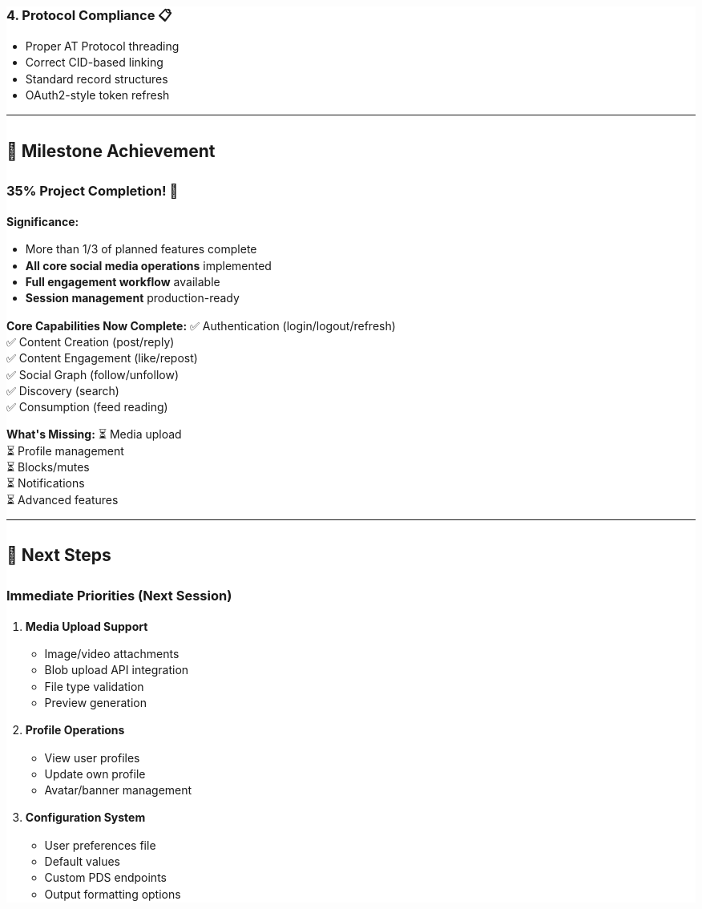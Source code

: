 ### 4. **Protocol Compliance** 📋
- Proper AT Protocol threading
- Correct CID-based linking
- Standard record structures
- OAuth2-style token refresh

---

## 🎯 Milestone Achievement

### 35% Project Completion! 🎉

**Significance:**
- More than 1/3 of planned features complete
- **All core social media operations** implemented
- **Full engagement workflow** available
- **Session management** production-ready

**Core Capabilities Now Complete:**
✅ Authentication (login/logout/refresh)  
✅ Content Creation (post/reply)  
✅ Content Engagement (like/repost)  
✅ Social Graph (follow/unfollow)  
✅ Discovery (search)  
✅ Consumption (feed reading)  

**What's Missing:**
⏳ Media upload  
⏳ Profile management  
⏳ Blocks/mutes  
⏳ Notifications  
⏳ Advanced features  

---

## 🔮 Next Steps

### Immediate Priorities (Next Session)

1. **Media Upload Support**
   - Image/video attachments
   - Blob upload API integration
   - File type validation
   - Preview generation

2. **Profile Operations**
   - View user profiles
   - Update own profile
   - Avatar/banner management

3. **Configuration System**
   - User preferences file
   - Default values
   - Custom PDS endpoints
   - Output formatting options
